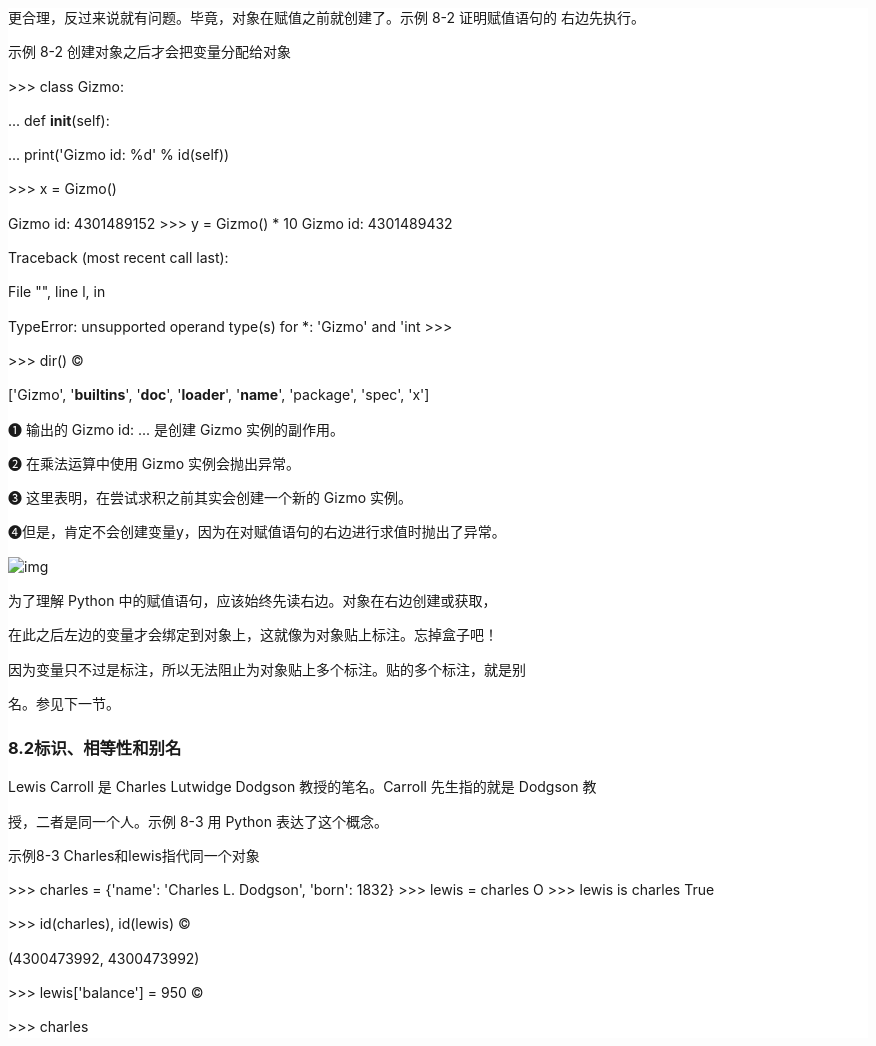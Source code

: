 更合理，反过来说就有问题。毕竟，对象在赋值之前就创建了。示例 8-2 证明赋值语句的 右边先执行。

示例 8-2 创建对象之后才会把变量分配给对象

\>>> class Gizmo:

... def __init__(self):

...    print('Gizmo id: %d' % id(self))

\>>> x = Gizmo()

Gizmo id: 4301489152 >>> y = Gizmo() * 10 Gizmo id: 4301489432

Traceback (most recent call last):

File "<stdin>", line l, in <module>

TypeError: unsupported operand type(s) for *: 'Gizmo' and 'int >>>

\>>> dir() ©

['Gizmo', '__builtins__', '__doc__', '__loader__', '__name__', 'package', 'spec', 'x']

❶ 输出的 Gizmo id: ... 是创建 Gizmo 实例的副作用。

❷ 在乘法运算中使用 Gizmo 实例会抛出异常。

❸ 这里表明，在尝试求积之前其实会创建一个新的 Gizmo 实例。

❹但是，肯定不会创建变量y，因为在对赋值语句的右边进行求值时抛出了异常。

![img](08414584Python-39.jpg)



为了理解 Python 中的赋值语句，应该始终先读右边。对象在右边创建或获取，



在此之后左边的变量才会绑定到对象上，这就像为对象贴上标注。忘掉盒子吧！

因为变量只不过是标注，所以无法阻止为对象贴上多个标注。贴的多个标注，就是别

名。参见下一节。

### 8.2标识、相等性和别名

Lewis Carroll 是 Charles Lutwidge Dodgson 教授的笔名。Carroll 先生指的就是 Dodgson 教

授，二者是同一个人。示例 8-3 用 Python 表达了这个概念。

示例8-3 Charles和lewis指代同一个对象

\>>> charles = {'name': 'Charles L. Dodgson', 'born': 1832} >>> lewis = charles O >>> lewis is charles True

\>>> id(charles), id(lewis) ©

(4300473992, 4300473992)

\>>> lewis['balance'] = 950 ©

\>>> charles
